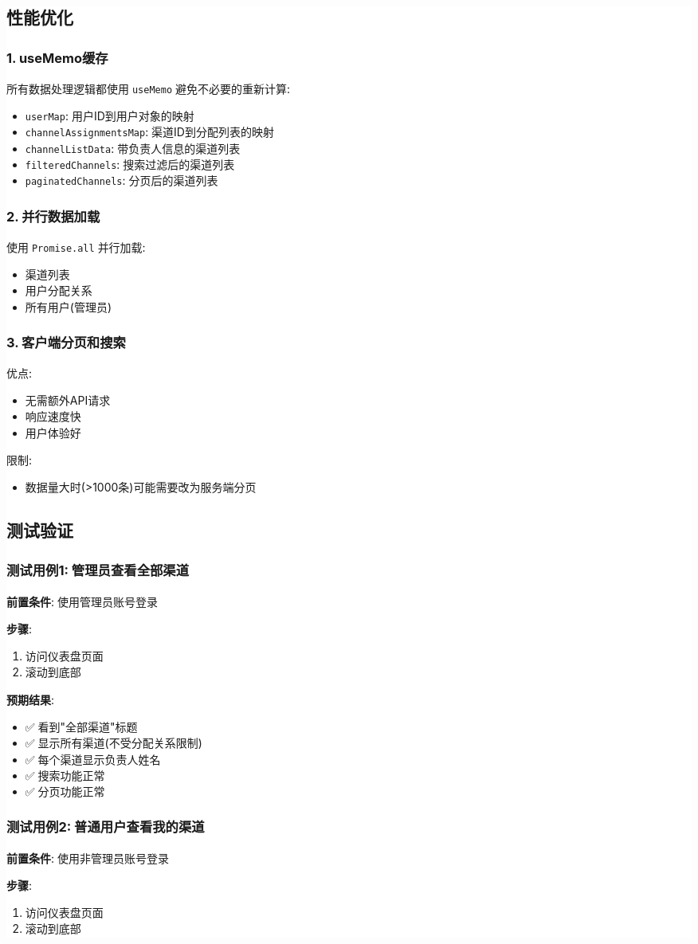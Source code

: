 ## 性能优化

### 1. useMemo缓存

所有数据处理逻辑都使用 `useMemo` 避免不必要的重新计算:
- `userMap`: 用户ID到用户对象的映射
- `channelAssignmentsMap`: 渠道ID到分配列表的映射
- `channelListData`: 带负责人信息的渠道列表
- `filteredChannels`: 搜索过滤后的渠道列表
- `paginatedChannels`: 分页后的渠道列表

### 2. 并行数据加载

使用 `Promise.all` 并行加载:
- 渠道列表
- 用户分配关系
- 所有用户(管理员)

### 3. 客户端分页和搜索

优点:
- 无需额外API请求
- 响应速度快
- 用户体验好

限制:
- 数据量大时(>1000条)可能需要改为服务端分页

## 测试验证

### 测试用例1: 管理员查看全部渠道

**前置条件**: 使用管理员账号登录

**步骤**:
1. 访问仪表盘页面
2. 滚动到底部

**预期结果**:
- ✅ 看到"全部渠道"标题
- ✅ 显示所有渠道(不受分配关系限制)
- ✅ 每个渠道显示负责人姓名
- ✅ 搜索功能正常
- ✅ 分页功能正常

### 测试用例2: 普通用户查看我的渠道

**前置条件**: 使用非管理员账号登录

**步骤**:
1. 访问仪表盘页面
2. 滚动到底部
